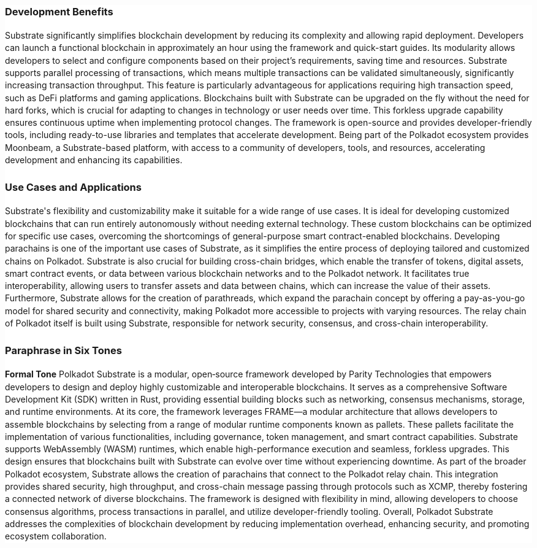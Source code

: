 ### Development Benefits

Substrate significantly simplifies blockchain development by reducing its complexity and allowing rapid deployment. Developers can launch a functional blockchain in approximately an hour using the framework and quick-start guides. Its modularity allows developers to select and configure components based on their project’s requirements, saving time and resources. Substrate supports parallel processing of transactions, which means multiple transactions can be validated simultaneously, significantly increasing transaction throughput. This feature is particularly advantageous for applications requiring high transaction speed, such as DeFi platforms and gaming applications. Blockchains built with Substrate can be upgraded on the fly without the need for hard forks, which is crucial for adapting to changes in technology or user needs over time. This forkless upgrade capability ensures continuous uptime when implementing protocol changes. The framework is open-source and provides developer-friendly tools, including ready-to-use libraries and templates that accelerate development. Being part of the Polkadot ecosystem provides Moonbeam, a Substrate-based platform, with access to a community of developers, tools, and resources, accelerating development and enhancing its capabilities.

### Use Cases and Applications

Substrate's flexibility and customizability make it suitable for a wide range of use cases. It is ideal for developing customized blockchains that can run entirely autonomously without needing external technology. These custom blockchains can be optimized for specific use cases, overcoming the shortcomings of general-purpose smart contract-enabled blockchains. Developing parachains is one of the important use cases of Substrate, as it simplifies the entire process of deploying tailored and customized chains on Polkadot. Substrate is also crucial for building cross-chain bridges, which enable the transfer of tokens, digital assets, smart contract events, or data between various blockchain networks and to the Polkadot network. It facilitates true interoperability, allowing users to transfer assets and data between chains, which can increase the value of their assets. Furthermore, Substrate allows for the creation of parathreads, which expand the parachain concept by offering a pay-as-you-go model for shared security and connectivity, making Polkadot more accessible to projects with varying resources. The relay chain of Polkadot itself is built using Substrate, responsible for network security, consensus, and cross-chain interoperability.

### Paraphrase in Six Tones

**Formal Tone**
Polkadot Substrate is a modular, open‐source framework developed by Parity Technologies that empowers developers to design and deploy highly customizable and interoperable blockchains. It serves as a comprehensive Software Development Kit (SDK) written in Rust, providing essential building blocks such as networking, consensus mechanisms, storage, and runtime environments. At its core, the framework leverages FRAME—a modular architecture that allows developers to assemble blockchains by selecting from a range of modular runtime components known as pallets. These pallets facilitate the implementation of various functionalities, including governance, token management, and smart contract capabilities. Substrate supports WebAssembly (WASM) runtimes, which enable high-performance execution and seamless, forkless upgrades. This design ensures that blockchains built with Substrate can evolve over time without experiencing downtime. As part of the broader Polkadot ecosystem, Substrate allows the creation of parachains that connect to the Polkadot relay chain. This integration provides shared security, high throughput, and cross-chain message passing through protocols such as XCMP, thereby fostering a connected network of diverse blockchains. The framework is designed with flexibility in mind, allowing developers to choose consensus algorithms, process transactions in parallel, and utilize developer-friendly tooling. Overall, Polkadot Substrate addresses the complexities of blockchain development by reducing implementation overhead, enhancing security, and promoting ecosystem collaboration.
